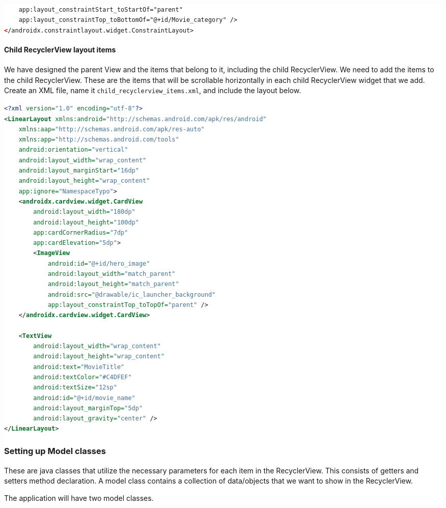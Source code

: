 ```xml
    app:layout_constraintStart_toStartOf="parent"
    app:layout_constraintTop_toBottomOf="@+id/Movie_category" />
</androidx.constraintlayout.widget.ConstraintLayout>
```

#### Child RecyclerView layout items
We have designed the parent View and the items that belong to it, including the child RecyclerView. We need to add the items to the child RecyclerView. These are the items that will be scrollable horizontally in each child RecyclerView widget that we add. Create an XML file, name it `child_recyclerview_items.xml`, and include the layout below.

```xml
<?xml version="1.0" encoding="utf-8"?>
<LinearLayout xmlns:android="http://schemas.android.com/apk/res/android"
    xmlns:aap="http://schemas.android.com/apk/res-auto"
    xmlns:app="http://schemas.android.com/tools"
    android:orientation="vertical"
    android:layout_width="wrap_content"
    android:layout_marginStart="16dp"
    android:layout_height="wrap_content"
    app:ignore="NamespaceTypo">
    <androidx.cardview.widget.CardView
        android:layout_width="180dp"
        android:layout_height="100dp"
        app:cardCornerRadius="7dp"
        app:cardElevation="5dp">
        <ImageView
            android:id="@+id/hero_image"
            android:layout_width="match_parent"
            android:layout_height="match_parent"
            android:src="@drawable/ic_launcher_background"
            app:layout_constraintTop_toTopOf="parent" />
    </androidx.cardview.widget.CardView>

    <TextView
        android:layout_width="wrap_content"
        android:layout_height="wrap_content"
        android:text="MovieTitle"
        android:textColor="#C4DFEF"
        android:textSize="12sp"
        android:id="@+id/movie_name"
        android:layout_marginTop="5dp"
        android:layout_gravity="center" />
</LinearLayout>
```

### Setting up Model classes
These are java classes that utilize the necessary parameters for each item in the RecyclerView. This consists of getters and setters method declaration. A model class contains a collection of data/objects that we want to show in the RecyclerView.

The application will have two model classes.
